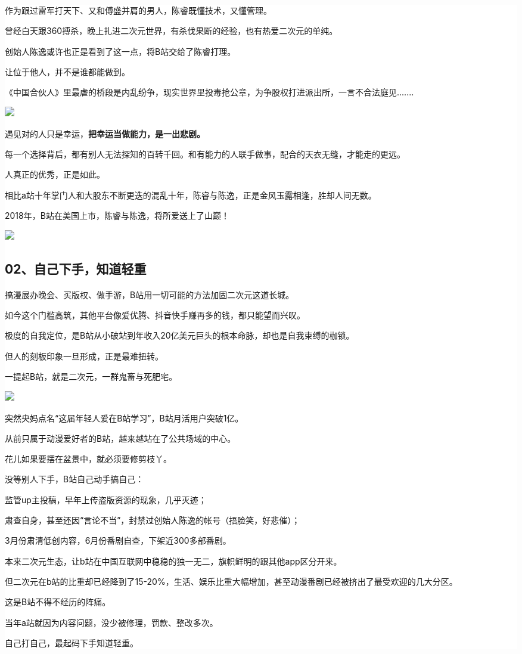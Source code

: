 作为跟过雷军打天下、又和傅盛并肩的男人，陈睿既懂技术，又懂管理。

曾经白天跟360搏杀，晚上扎进二次元世界，有杀伐果断的经验，也有热爱二次元的单纯。

创始人陈逸或许也正是看到了这一点，将B站交给了陈睿打理。

让位于他人，并不是谁都能做到。

《中国合伙人》里最虐的桥段是内乱纷争，现实世界里投毒抢公章，为争股权打进派出所，一言不合法庭见.......

![](http://favorites.ren/assets/images/2021/it/bzhan/bzhan07.jpg) 

遇见对的人只是幸运，**把幸运当做能力，是一出悲剧。**

每一个选择背后，都有别人无法探知的百转千回。和有能力的人联手做事，配合的天衣无缝，才能走的更远。

人真正的优秀，正是如此。

相比a站十年掌门人和大股东不断更迭的混乱十年，陈睿与陈逸，正是金风玉露相逢，胜却人间无数。

2018年，B站在美国上市，陈睿与陈逸，将所爱送上了山巅！

![](http://favorites.ren/assets/images/2021/it/bzhan/bzhan08.jpg) 

## 02、自己下手，知道轻重

搞漫展办晚会、买版权、做手游，B站用一切可能的方法加固二次元这道长城。

如今这个门槛高筑，其他平台像爱优腾、抖音快手赚再多的钱，都只能望而兴叹。

极度的自我定位，是B站从小破站到年收入20亿美元巨头的根本命脉，却也是自我束缚的枷锁。

但人的刻板印象一旦形成，正是最难扭转。

一提起B站，就是二次元，一群鬼畜与死肥宅。

![](http://favorites.ren/assets/images/2021/it/bzhan/bzhan09.jpg) 

突然央妈点名“这届年轻人爱在B站学习”，B站月活用户突破1亿。

从前只属于动漫爱好者的B站，越来越站在了公共场域的中心。

花儿如果要摆在盆景中，就必须要修剪枝丫。

没等别人下手，B站自己动手搞自己：

监管up主投稿，早年上传盗版资源的现象，几乎灭迹；

肃查自身，甚至还因“言论不当”，封禁过创始人陈逸的帐号（捂脸笑，好悲催）；

3月份肃清低创内容，6月份番剧自查，下架近300多部番剧。

本来二次元生态，让b站在中国互联网中稳稳的独一无二，旗帜鲜明的跟其他app区分开来。

但二次元在b站的比重却已经降到了15-20%，生活、娱乐比重大幅增加，甚至动漫番剧已经被挤出了最受欢迎的几大分区。

这是B站不得不经历的阵痛。

当年a站就因为内容问题，没少被修理，罚款、整改多次。

自己打自己，最起码下手知道轻重。
